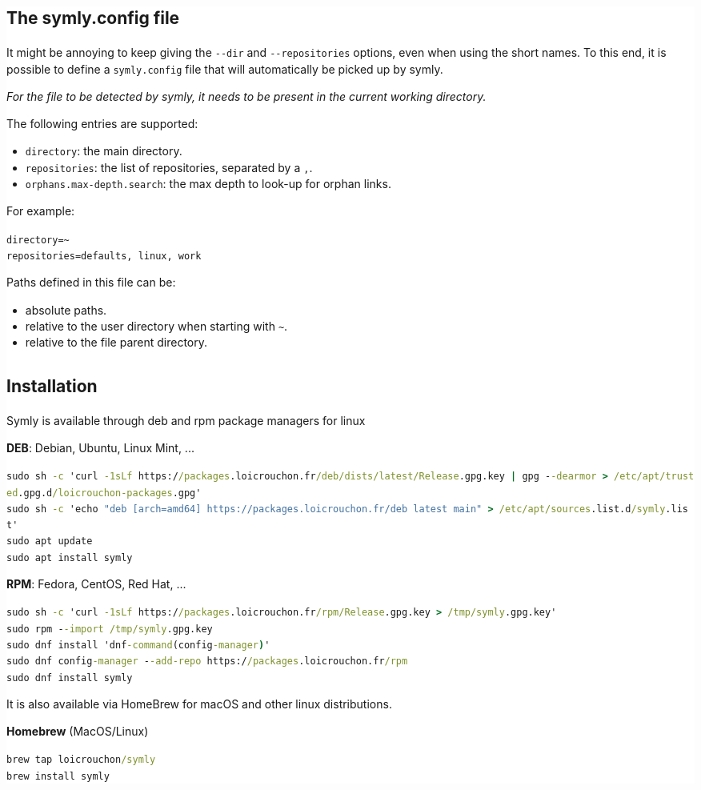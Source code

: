 ## The symly.config file

It might be annoying to keep giving the `--dir` and `--repositories` options, even when using the short names.
To this end, it is possible to define a `symly.config` file that will automatically be picked up by symly.

_For the file to be detected by symly, it needs to be present in the current working directory._

The following entries are supported:

* `directory`: the main directory.
* `repositories`: the list of repositories, separated by a `,`.
* `orphans.max-depth.search`: the max depth to look-up for orphan links.

For example:

```properties
directory=~
repositories=defaults, linux, work
```

Paths defined in this file can be:

* absolute paths.
* relative to the user directory when starting with `~`.
* relative to the file parent directory.

## Installation

Symly is available through deb and rpm package managers for linux

**DEB**: Debian, Ubuntu, Linux Mint, ...

```cmd
sudo sh -c 'curl -1sLf https://packages.loicrouchon.fr/deb/dists/latest/Release.gpg.key | gpg --dearmor > /etc/apt/trusted.gpg.d/loicrouchon-packages.gpg'
sudo sh -c 'echo "deb [arch=amd64] https://packages.loicrouchon.fr/deb latest main" > /etc/apt/sources.list.d/symly.list'
sudo apt update
sudo apt install symly
```

**RPM**: Fedora, CentOS, Red Hat, ...

```cmd
sudo sh -c 'curl -1sLf https://packages.loicrouchon.fr/rpm/Release.gpg.key > /tmp/symly.gpg.key'
sudo rpm --import /tmp/symly.gpg.key
sudo dnf install 'dnf-command(config-manager)'
sudo dnf config-manager --add-repo https://packages.loicrouchon.fr/rpm
sudo dnf install symly
```

It is also available via HomeBrew for macOS and other linux distributions.

**Homebrew** (MacOS/Linux)

```cmd
brew tap loicrouchon/symly
brew install symly
```
